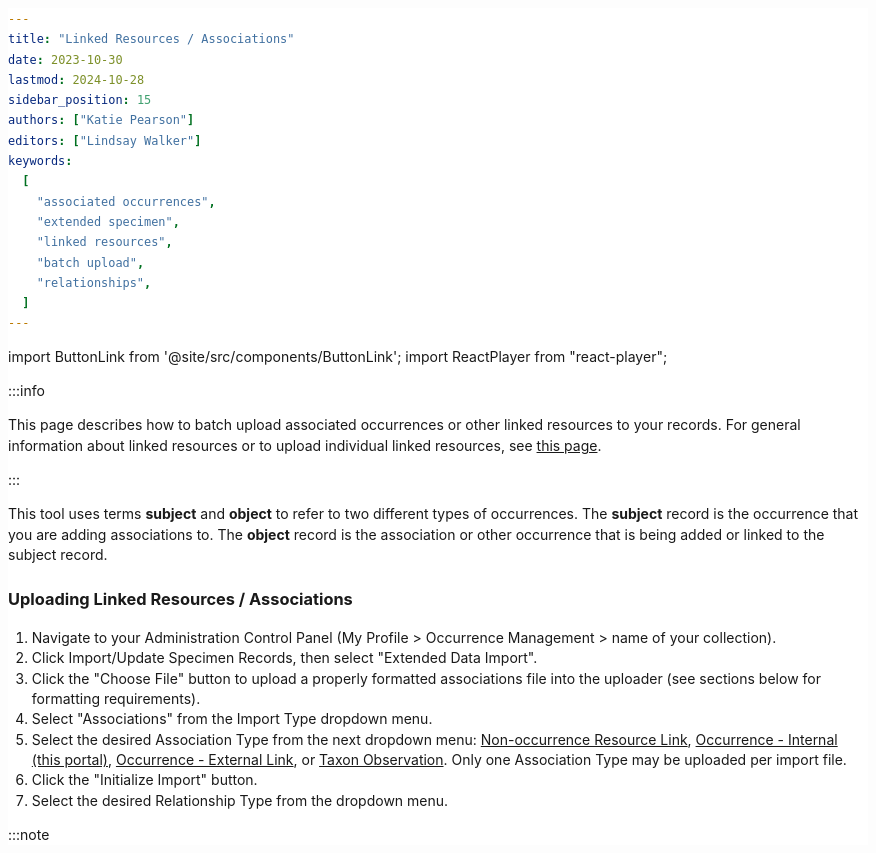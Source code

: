 ```yaml
---
title: "Linked Resources / Associations"
date: 2023-10-30
lastmod: 2024-10-28
sidebar_position: 15
authors: ["Katie Pearson"]
editors: ["Lindsay Walker"]
keywords:
  [
    "associated occurrences",
    "extended specimen",
    "linked resources",
    "batch upload",
    "relationships",
  ]
---
```


import ButtonLink from '@site/src/components/ButtonLink';
import ReactPlayer from "react-player";

:::info

This page describes how to batch upload associated occurrences or other linked resources to your records. For general information about linked resources or to upload individual linked resources, see [this page](/Editor_Guide/linking_records).

:::

This tool uses terms **subject** and **object** to refer to two different types of occurrences. The **subject** record is the occurrence that you are adding associations to. The **object** record is the association or other occurrence that is being added or linked to the subject record.

### Uploading Linked Resources / Associations

1. Navigate to your Administration Control Panel (My Profile > Occurrence Management > name of your collection).
2. Click Import/Update Specimen Records, then select "Extended Data Import".
3. Click the "Choose File" button to upload a properly formatted associations file into the uploader (see sections below for formatting requirements).
4. Select "Associations" from the Import Type dropdown menu.
5. Select the desired Association Type from the next dropdown menu: [Non-occurrence Resource Link](/Collection_Manager_Guide/Importing_Uploading/linked_resources#1-non-occurrence-resource-link-uploads), [Occurrence - Internal (this portal)](/Collection_Manager_Guide/Importing_Uploading/linked_resources#2-occurrence---internal-this-portal-uploads), [Occurrence - External Link](/Collection_Manager_Guide/Importing_Uploading/linked_resources#3-occurrence---external-link-uploads), or [Taxon Observation](/Collection_Manager_Guide/Importing_Uploading/linked_resources#4-taxon-observation-uploads). Only one Association Type may be uploaded per import file.
6. Click the "Initialize Import" button.
7. Select the desired Relationship Type from the dropdown menu.

:::note
